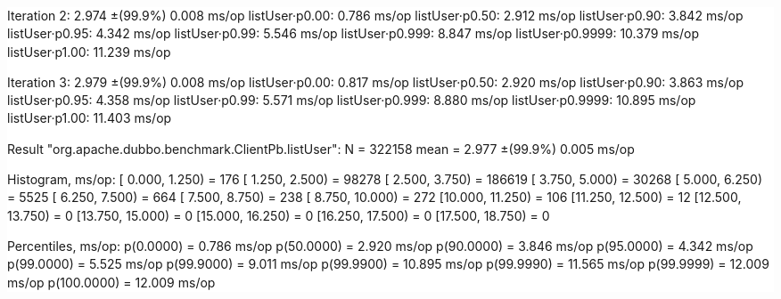 Iteration   2: 2.974 ±(99.9%) 0.008 ms/op
                 listUser·p0.00:   0.786 ms/op
                 listUser·p0.50:   2.912 ms/op
                 listUser·p0.90:   3.842 ms/op
                 listUser·p0.95:   4.342 ms/op
                 listUser·p0.99:   5.546 ms/op
                 listUser·p0.999:  8.847 ms/op
                 listUser·p0.9999: 10.379 ms/op
                 listUser·p1.00:   11.239 ms/op

Iteration   3: 2.979 ±(99.9%) 0.008 ms/op
                 listUser·p0.00:   0.817 ms/op
                 listUser·p0.50:   2.920 ms/op
                 listUser·p0.90:   3.863 ms/op
                 listUser·p0.95:   4.358 ms/op
                 listUser·p0.99:   5.571 ms/op
                 listUser·p0.999:  8.880 ms/op
                 listUser·p0.9999: 10.895 ms/op
                 listUser·p1.00:   11.403 ms/op



Result "org.apache.dubbo.benchmark.ClientPb.listUser":
  N = 322158
  mean =      2.977 ±(99.9%) 0.005 ms/op

  Histogram, ms/op:
    [ 0.000,  1.250) = 176 
    [ 1.250,  2.500) = 98278 
    [ 2.500,  3.750) = 186619 
    [ 3.750,  5.000) = 30268 
    [ 5.000,  6.250) = 5525 
    [ 6.250,  7.500) = 664 
    [ 7.500,  8.750) = 238 
    [ 8.750, 10.000) = 272 
    [10.000, 11.250) = 106 
    [11.250, 12.500) = 12 
    [12.500, 13.750) = 0 
    [13.750, 15.000) = 0 
    [15.000, 16.250) = 0 
    [16.250, 17.500) = 0 
    [17.500, 18.750) = 0 

  Percentiles, ms/op:
      p(0.0000) =      0.786 ms/op
     p(50.0000) =      2.920 ms/op
     p(90.0000) =      3.846 ms/op
     p(95.0000) =      4.342 ms/op
     p(99.0000) =      5.525 ms/op
     p(99.9000) =      9.011 ms/op
     p(99.9900) =     10.895 ms/op
     p(99.9990) =     11.565 ms/op
     p(99.9999) =     12.009 ms/op
    p(100.0000) =     12.009 ms/op
